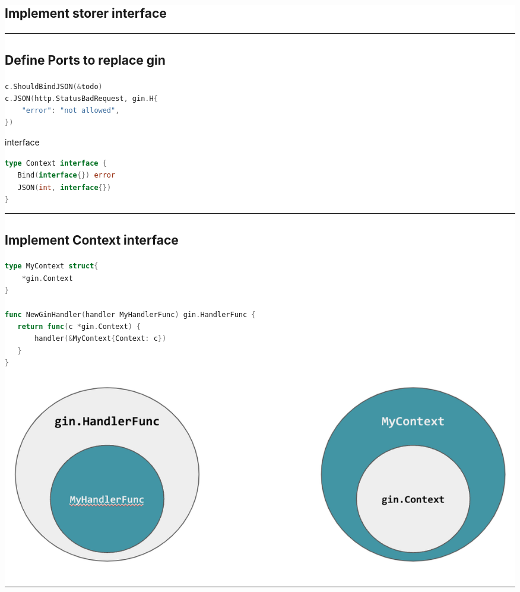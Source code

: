 ## Implement storer interface

---

## Define Ports to replace gin

```go
c.ShouldBindJSON(&todo)
c.JSON(http.StatusBadRequest, gin.H{
    "error": "not allowed",
})
```

interface

```go
type Context interface {
   Bind(interface{}) error
   JSON(int, interface{})
}
```

---

## Implement Context interface

```go
type MyContext struct{
    *gin.Context
}

func NewGinHandler(handler MyHandlerFunc) gin.HandlerFunc {
   return func(c *gin.Context) {
       handler(&MyContext{Context: c})
   }
}
```

![image width:500px](handler_gin_interface.png)

---
